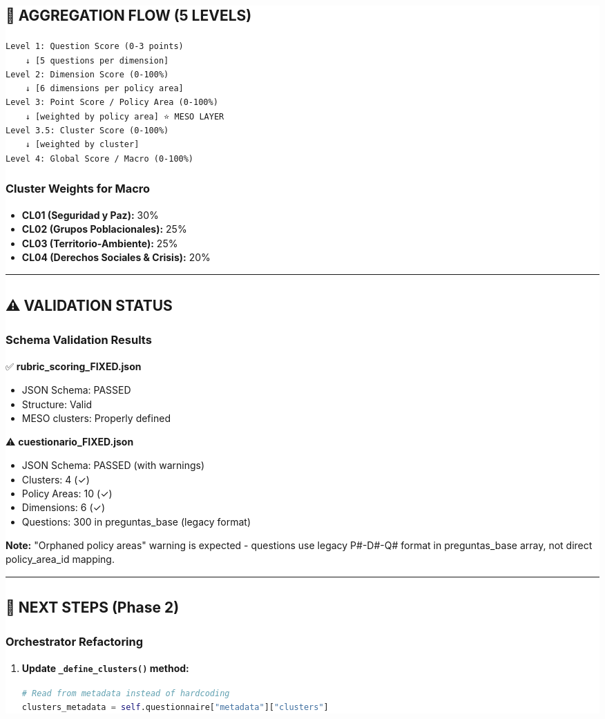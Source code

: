 
## 🔄 AGGREGATION FLOW (5 LEVELS)

```
Level 1: Question Score (0-3 points)
    ↓ [5 questions per dimension]
Level 2: Dimension Score (0-100%)
    ↓ [6 dimensions per policy area]
Level 3: Point Score / Policy Area (0-100%)
    ↓ [weighted by policy area] ⭐ MESO LAYER
Level 3.5: Cluster Score (0-100%)
    ↓ [weighted by cluster]
Level 4: Global Score / Macro (0-100%)
```

### Cluster Weights for Macro
- **CL01 (Seguridad y Paz):** 30%
- **CL02 (Grupos Poblacionales):** 25%
- **CL03 (Territorio-Ambiente):** 25%
- **CL04 (Derechos Sociales & Crisis):** 20%

---

## ⚠️ VALIDATION STATUS

### Schema Validation Results

✅ **rubric_scoring_FIXED.json**
- JSON Schema: PASSED
- Structure: Valid
- MESO clusters: Properly defined

⚠️ **cuestionario_FIXED.json**
- JSON Schema: PASSED (with warnings)
- Clusters: 4 (✓)
- Policy Areas: 10 (✓)
- Dimensions: 6 (✓)
- Questions: 300 in preguntas_base (legacy format)

**Note:** "Orphaned policy areas" warning is expected - questions use legacy P#-D#-Q# format in preguntas_base array, not direct policy_area_id mapping.

---

## 🚀 NEXT STEPS (Phase 2)

### Orchestrator Refactoring

1. **Update `_define_clusters()` method:**
   ```python
   # Read from metadata instead of hardcoding
   clusters_metadata = self.questionnaire["metadata"]["clusters"]
   ```
